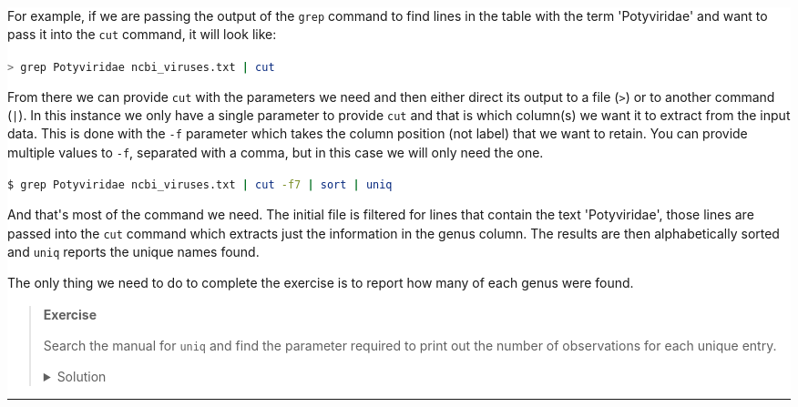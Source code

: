 For example, if we are passing the output of the `grep` command to find lines in the table with the term 'Potyviridae' and want to pass it into the `cut` command, it will look like:

```bash
> grep Potyviridae ncbi_viruses.txt | cut
```

From there we can provide `cut` with the parameters we need and then either direct its output to a file (`>`) or to another command (`|`). In this instance we only have a single parameter to provide `cut` and that is which column(s) we want it to extract from the input data. This is done with the `-f` parameter which takes the column position (not label) that we want to retain. You can provide multiple values to `-f`, separated with a comma, but in this case we will only need the one.

```bash
$ grep Potyviridae ncbi_viruses.txt | cut -f7 | sort | uniq
```

And that's most of the command we need. The initial file is filtered for lines that contain the text 'Potyviridae', those lines are passed into the `cut` command which extracts just the information in the genus column. The results are then alphabetically sorted and `uniq` reports the unique names found.

The only thing we need to do to complete the exercise is to report how many of each genus were found.

> **Exercise**
>
> Search the manual for `uniq` and find the parameter required to print out the number of observations for each unique entry.
>
> <details><summary>Solution</summary></details>

---
